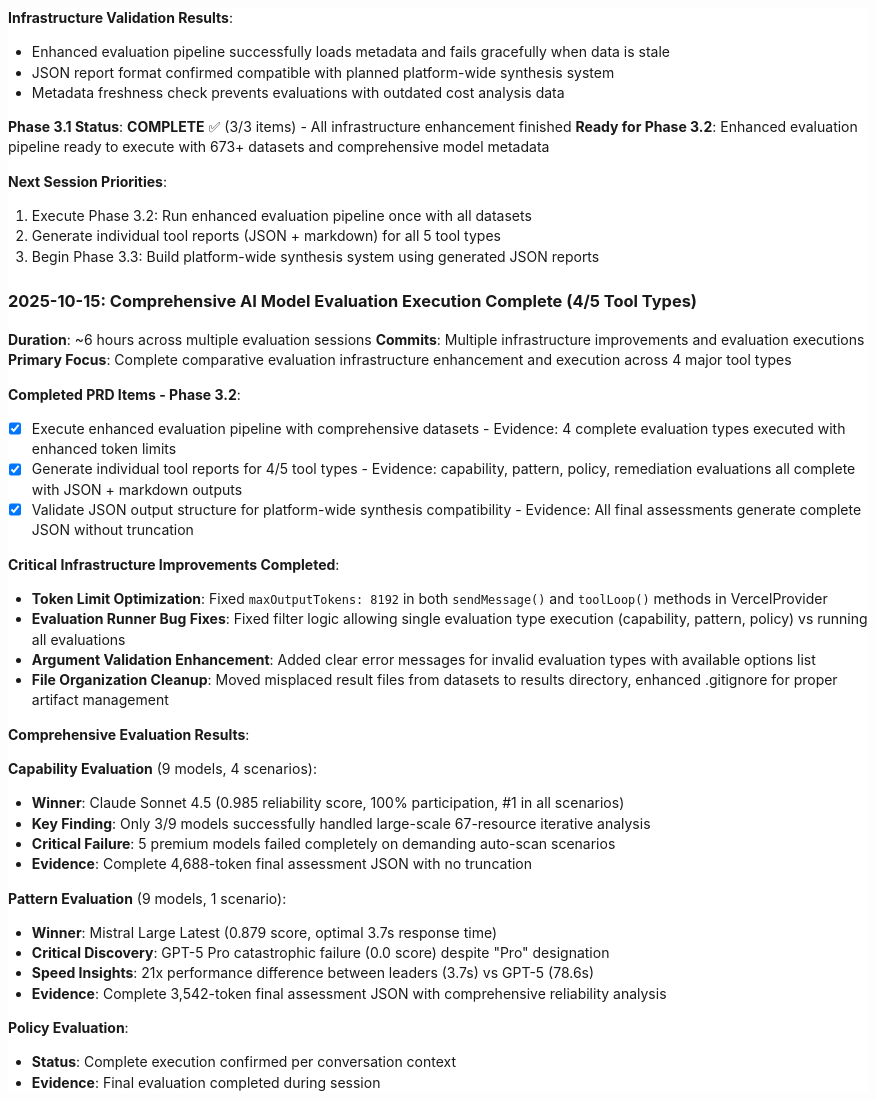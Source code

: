 **Infrastructure Validation Results**:
- Enhanced evaluation pipeline successfully loads metadata and fails gracefully when data is stale
- JSON report format confirmed compatible with planned platform-wide synthesis system
- Metadata freshness check prevents evaluations with outdated cost analysis data

**Phase 3.1 Status**: **COMPLETE** ✅ (3/3 items) - All infrastructure enhancement finished
**Ready for Phase 3.2**: Enhanced evaluation pipeline ready to execute with 673+ datasets and comprehensive model metadata

**Next Session Priorities**:
1. Execute Phase 3.2: Run enhanced evaluation pipeline once with all datasets
2. Generate individual tool reports (JSON + markdown) for all 5 tool types  
3. Begin Phase 3.3: Build platform-wide synthesis system using generated JSON reports

### 2025-10-15: Comprehensive AI Model Evaluation Execution Complete (4/5 Tool Types)
**Duration**: ~6 hours across multiple evaluation sessions
**Commits**: Multiple infrastructure improvements and evaluation executions
**Primary Focus**: Complete comparative evaluation infrastructure enhancement and execution across 4 major tool types

**Completed PRD Items - Phase 3.2**:
- [x] Execute enhanced evaluation pipeline with comprehensive datasets - Evidence: 4 complete evaluation types executed with enhanced token limits
- [x] Generate individual tool reports for 4/5 tool types - Evidence: capability, pattern, policy, remediation evaluations all complete with JSON + markdown outputs
- [x] Validate JSON output structure for platform-wide synthesis compatibility - Evidence: All final assessments generate complete JSON without truncation

**Critical Infrastructure Improvements Completed**:
- **Token Limit Optimization**: Fixed `maxOutputTokens: 8192` in both `sendMessage()` and `toolLoop()` methods in VercelProvider
- **Evaluation Runner Bug Fixes**: Fixed filter logic allowing single evaluation type execution (capability, pattern, policy) vs running all evaluations
- **Argument Validation Enhancement**: Added clear error messages for invalid evaluation types with available options list
- **File Organization Cleanup**: Moved misplaced result files from datasets to results directory, enhanced .gitignore for proper artifact management

**Comprehensive Evaluation Results**:

**Capability Evaluation** (9 models, 4 scenarios):
- **Winner**: Claude Sonnet 4.5 (0.985 reliability score, 100% participation, #1 in all scenarios)
- **Key Finding**: Only 3/9 models successfully handled large-scale 67-resource iterative analysis
- **Critical Failure**: 5 premium models failed completely on demanding auto-scan scenarios
- **Evidence**: Complete 4,688-token final assessment JSON with no truncation

**Pattern Evaluation** (9 models, 1 scenario):  
- **Winner**: Mistral Large Latest (0.879 score, optimal 3.7s response time)
- **Critical Discovery**: GPT-5 Pro catastrophic failure (0.0 score) despite "Pro" designation
- **Speed Insights**: 21x performance difference between leaders (3.7s) vs GPT-5 (78.6s)
- **Evidence**: Complete 3,542-token final assessment JSON with comprehensive reliability analysis

**Policy Evaluation**: 
- **Status**: Complete execution confirmed per conversation context
- **Evidence**: Final evaluation completed during session
